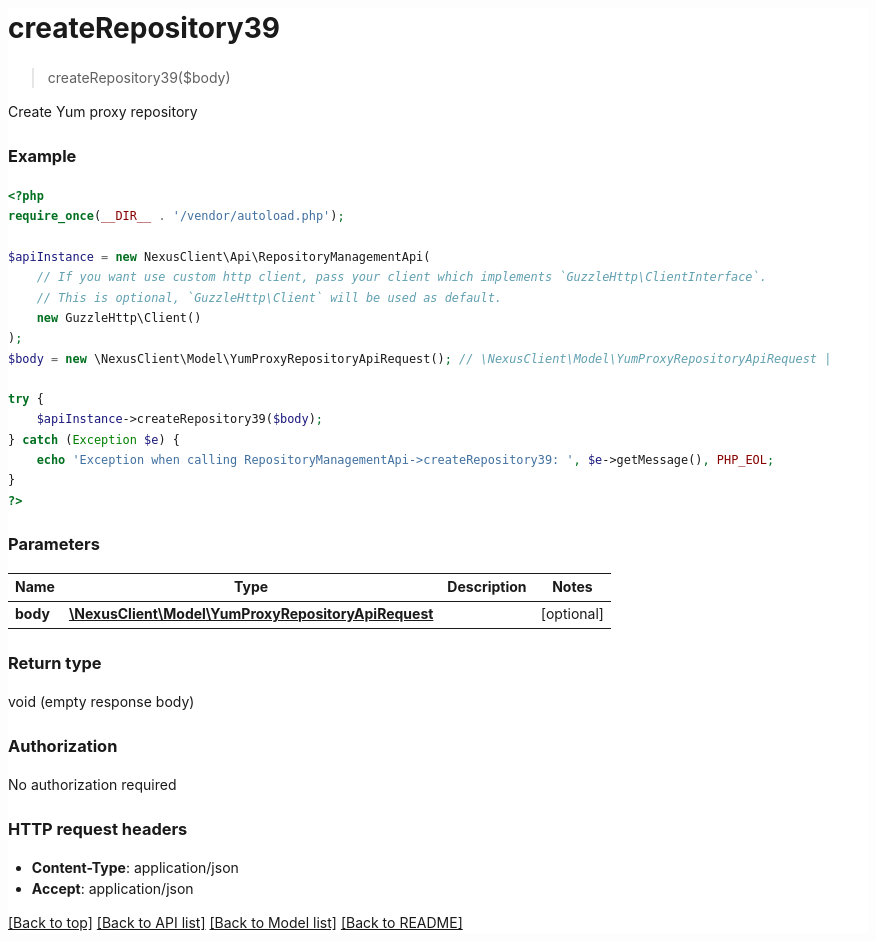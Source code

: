 # **createRepository39**
> createRepository39($body)

Create Yum proxy repository



### Example
```php
<?php
require_once(__DIR__ . '/vendor/autoload.php');

$apiInstance = new NexusClient\Api\RepositoryManagementApi(
    // If you want use custom http client, pass your client which implements `GuzzleHttp\ClientInterface`.
    // This is optional, `GuzzleHttp\Client` will be used as default.
    new GuzzleHttp\Client()
);
$body = new \NexusClient\Model\YumProxyRepositoryApiRequest(); // \NexusClient\Model\YumProxyRepositoryApiRequest | 

try {
    $apiInstance->createRepository39($body);
} catch (Exception $e) {
    echo 'Exception when calling RepositoryManagementApi->createRepository39: ', $e->getMessage(), PHP_EOL;
}
?>
```

### Parameters

Name | Type | Description  | Notes
------------- | ------------- | ------------- | -------------
 **body** | [**\NexusClient\Model\YumProxyRepositoryApiRequest**](../Model/YumProxyRepositoryApiRequest.md)|  | [optional]

### Return type

void (empty response body)

### Authorization

No authorization required

### HTTP request headers

 - **Content-Type**: application/json
 - **Accept**: application/json

[[Back to top]](#) [[Back to API list]](../../README.md#documentation-for-api-endpoints) [[Back to Model list]](../../README.md#documentation-for-models) [[Back to README]](../../README.md)
